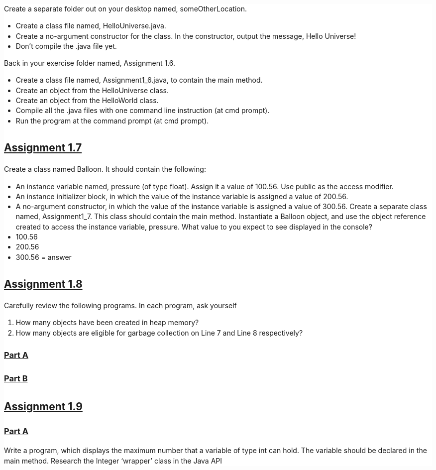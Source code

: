 Create a separate folder out on your desktop named, someOtherLocation.
* Create a class file named, HelloUniverse.java.
* Create a no-argument constructor for the class. In the constructor, output the message, Hello Universe!
* Don’t compile the .java file yet.

Back in your exercise folder named, Assignment 1.6.
* Create a class file named, Assignment1_6.java, to contain the main method.
* Create an object from the HelloUniverse class.
* Create an object from the HelloWorld class.
* Compile all the .java files with one command line instruction (at cmd prompt).
* Run the program at the command prompt (at cmd prompt).

## [Assignment 1.7](https://github.com/comanoc/JavaProgrammer1/tree/master/Topic2/Assignment1.7)
Create a class named Balloon. It should contain the following:
* An instance variable named, pressure (of type float). Assign it a value of
100.56. Use public as the access modifier.
* An instance initializer block, in which the value of the instance variable is
assigned a value of 200.56.
* A no-argument constructor, in which the value of the instance variable is
assigned a value of 300.56.
Create a separate class named, Assignment1_7. This class should contain the main
method. Instantiate a Balloon object, and use the object reference created to access the
instance variable, pressure. What value to you expect to see displayed in the console?
* 100.56
* 200.56
* 300.56 = answer

## [Assignment 1.8](https://github.com/comanoc/JavaProgrammer1/tree/master/Topic2/Assignment1.8)
Carefully review the following programs. In each program, ask yourself 
1. How many objects have been created in heap memory? 
2. How many objects are eligible for garbage collection on Line 7 and Line 8 respectively?

### [Part A](https://github.com/comanoc/JavaProgrammer1/tree/master/Topic2/Assignment1.8/PartA.java)
### [Part B](https://github.com/comanoc/JavaProgrammer1/tree/master/Topic2/Assignment1.8/PartB.java)

## [Assignment 1.9](https://github.com/comanoc/JavaProgrammer1/tree/master/Topic2/Assignment1.9)

### [Part A](https://github.com/comanoc/JavaProgrammer1/tree/master/Topic2/Assignment1.9/PartA.java)
Write a program, which displays the maximum number that a variable of type int can
hold. The variable should be declared in the main method. Research the Integer
‘wrapper’ class in the Java API
